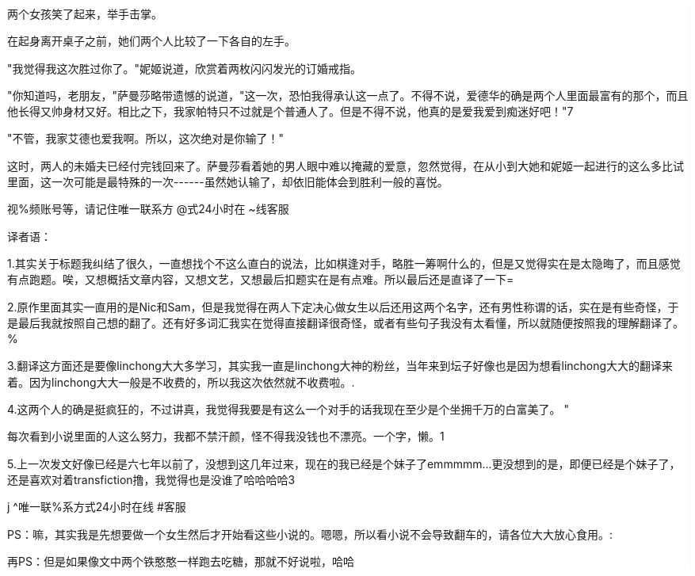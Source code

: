 



两个女孩笑了起来，举手击掌。





在起身离开桌子之前，她们两个人比较了一下各自的左手。





"我觉得我这次胜过你了。"妮姬说道，欣赏着两枚闪闪发光的订婚戒指。



"你知道吗，老朋友，"萨曼莎略带遗憾的说道，"这一次，恐怕我得承认这一点了。不得不说，爱德华的确是两个人里面最富有的那个，而且他长得又帅身材又好。相比之下，我家帕特只不过就是个普通人了。但是不得不说，他真的是爱我爱到痴迷好吧！"7



"不管，我家艾德也爱我啊。所以，这次绝对是你输了！"





这时，两人的未婚夫已经付完钱回来了。萨曼莎看着她的男人眼中难以掩藏的爱意，忽然觉得，在从小到大她和妮姬一起进行的这么多比试里面，这一次可能是最特殊的一次------虽然她认输了，却依旧能体会到胜利一般的喜悦。



 视%频账号等，请记住唯一联系方 @式24小时在 ~线客服











译者语：



1.其实关于标题我纠结了很久，一直想找个不这么直白的说法，比如棋逢对手，略胜一筹啊什么的，但是又觉得实在是太隐晦了，而且感觉有点跑题。唉，又想概括文章内容，又想文艺，又想最后扣题实在是有点难。所以最后还是直译了一下=



2.原作里面其实一直用的是Nic和Sam，但是我觉得在两人下定决心做女生以后还用这两个名字，还有男性称谓的话，实在是有些奇怪，于是最后我就按照自己想的翻了。还有好多词汇我实在觉得直接翻译很奇怪，或者有些句子我没有太看懂，所以就随便按照我的理解翻译了。%



3.翻译这方面还是要像linchong大大多学习，其实我一直是linchong大神的粉丝，当年来到坛子好像也是因为想看linchong大大的翻译来着。因为linchong大大一般是不收费的，所以我这次依然就不收费啦。.



4.这两个人的确是挺疯狂的，不过讲真，我觉得我要是有这么一个对手的话我现在至少是个坐拥千万的白富美了。 "



每次看到小说里面的人这么努力，我都不禁汗颜，怪不得我没钱也不漂亮。一个字，懒。1



5.上一次发文好像已经是六七年以前了，没想到这几年过来，现在的我已经是个妹子了emmmmm...更没想到的是，即便已经是个妹子了，还是喜欢对着transfiction撸，我觉得也是没谁了哈哈哈哈3

j  ^唯一联%系方式24小时在线 #客服



PS：嘛，其实我是先想要做一个女生然后才开始看这些小说的。嗯嗯，所以看小说不会导致翻车的，请各位大大放心食用。:



再PS：但是如果像文中两个铁憨憨一样跑去吃糖，那就不好说啦，哈哈


